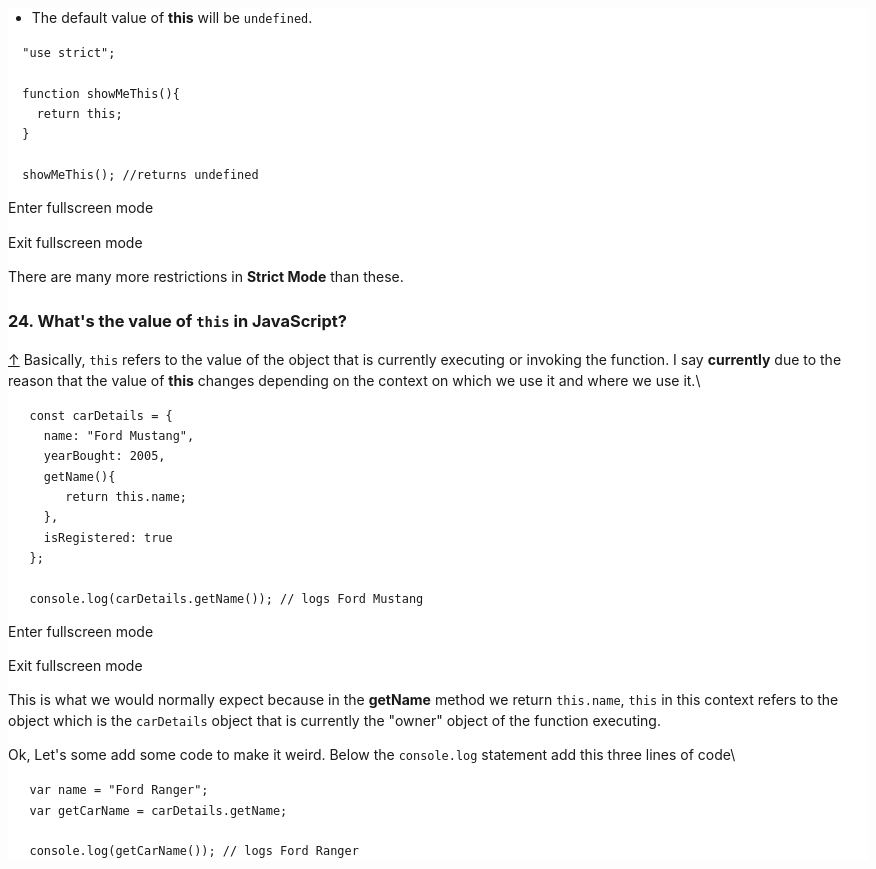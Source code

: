- The default value of **this** will be `undefined`.

```{.highlight .javascript}
  "use strict";

  function showMeThis(){
    return this;
  }

  showMeThis(); //returns undefined
```

Enter fullscreen mode

Exit fullscreen mode

There are many more restrictions in **Strict Mode** than these.

### [](#24-whats-the-value-of-this-in-javascript) 24. What's the value of `this` in JavaScript?

[↑](#the-questions) Basically, `this` refers to the value of the object
that is currently executing or invoking the function. I say
**currently** due to the reason that the value of **this** changes
depending on the context on which we use it and where we use it.\

```{.highlight .javascript}
   const carDetails = {
     name: "Ford Mustang",
     yearBought: 2005,
     getName(){
        return this.name;
     },
     isRegistered: true
   };

   console.log(carDetails.getName()); // logs Ford Mustang
```

Enter fullscreen mode

Exit fullscreen mode

This is what we would normally expect because in the **getName** method
we return `this.name`, `this` in this context refers to the object which
is the `carDetails` object that is currently the "owner" object of the
function executing.

Ok, Let's some add some code to make it weird. Below the `console.log`
statement add this three lines of code\

```{.highlight .javascript}
   var name = "Ford Ranger";
   var getCarName = carDetails.getName;

   console.log(getCarName()); // logs Ford Ranger
```
